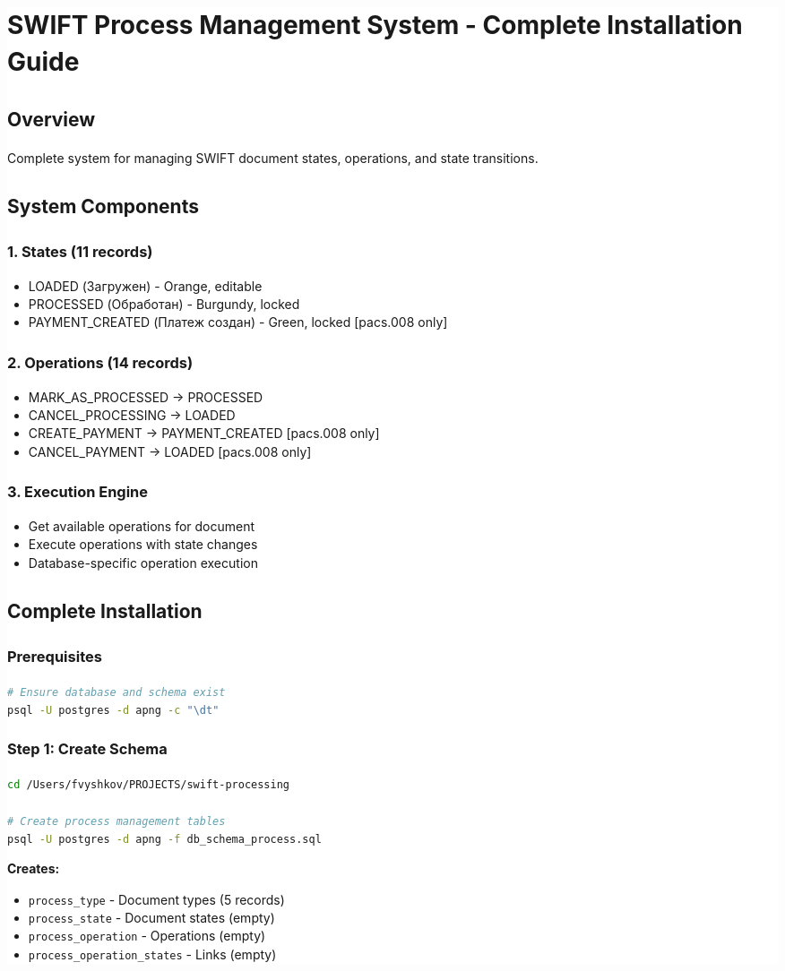 # SWIFT Process Management System - Complete Installation Guide

## Overview

Complete system for managing SWIFT document states, operations, and state transitions.

## System Components

### 1. States (11 records)
- LOADED (Загружен) - Orange, editable
- PROCESSED (Обработан) - Burgundy, locked
- PAYMENT_CREATED (Платеж создан) - Green, locked [pacs.008 only]

### 2. Operations (14 records)
- MARK_AS_PROCESSED → PROCESSED
- CANCEL_PROCESSING → LOADED
- CREATE_PAYMENT → PAYMENT_CREATED [pacs.008 only]
- CANCEL_PAYMENT → LOADED [pacs.008 only]

### 3. Execution Engine
- Get available operations for document
- Execute operations with state changes
- Database-specific operation execution

## Complete Installation

### Prerequisites

```bash
# Ensure database and schema exist
psql -U postgres -d apng -c "\dt"
```

### Step 1: Create Schema

```bash
cd /Users/fvyshkov/PROJECTS/swift-processing

# Create process management tables
psql -U postgres -d apng -f db_schema_process.sql
```

**Creates:**
- `process_type` - Document types (5 records)
- `process_state` - Document states (empty)
- `process_operation` - Operations (empty)
- `process_operation_states` - Links (empty)
